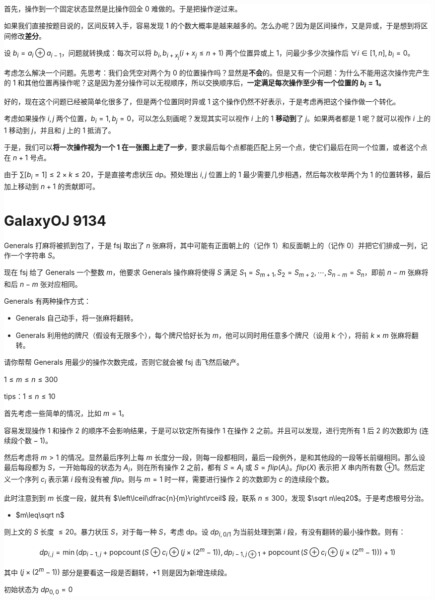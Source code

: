 首先，操作到一个固定状态显然是比操作回全 $0$ 难做的。于是把操作逆过来。

如果我们直接按题目说的，区间反转入手，容易发现 $1$ 的个数大概率是越来越多的。怎么办呢？因为是区间操作，又是异或，于是想到将区间修改**差分**。

设 $b_i=a_i\oplus a_{i-1}$，问题就转换成：每次可以将 $b_i,b_{i+x_j}(i+x_j\le n+1)$ 两个位置异或上 $1$，问最少多少次操作后 $\forall i\in[1,n],b_i=0$。

考虑怎么解决一个问题。先思考：我们会凭空对两个为 $0$ 的位置操作吗？显然是**不会**的。但是又有一个问题：为什么不能用这次操作完产生的 $1$ 和其他位置再操作呢？这是因为差分操作可以无视顺序，所以交换顺序后，**一定满足每次操作至少有一个位置的 $b_i=1$。**

好的，现在这个问题已经被简单化很多了，但是两个位置同时异或 $1$ 这个操作仍然不好表示，于是考虑再把这个操作做一个转化。

考虑如果操作 $i,j$ 两个位置，$b_i=1,b_j=0$，可以怎么刻画呢？发现其实可以视作 $i$ 上的 $1$ **移动到**了 $j$。如果两者都是 $1$ 呢？就可以视作 $i$ 上的 $1$ 移动到 $j$，并且和 $j$ 上的 $1$ 抵消了。

于是，我们可以**将一次操作视为一个 $1$ 在一张图上走了一步**，要求最后每个点都能匹配上另一个点，使它们最后在同一个位置，或者这个点在 $n+1$ 号点。

由于 $\sum[b_i=1]\le2\times k\le20$，于是直接考虑状压 dp。预处理出 $i,j$ 位置上的 $1$ 最少需要几步相遇，然后每次枚举两个为 $1$ 的位置转移，最后加上移动到 $n+1$ 的贡献即可。

# GalaxyOJ 9134

Generals 打麻将被抓到包了，于是 fsj 取出了 $n$ 张麻将，其中可能有正面朝上的（记作 $1$）和反面朝上的（记作 $0$）并把它们排成一列，记作一个字符串 $S$。

现在 fsj 给了 Generals 一个整数 $m$，他要求 Generals 操作麻将使得 $S$ 满足 $S_1=S_{m+1},S_2=S_{m+2},\cdots,S_{n-m}=S_n$，即前 $n-m$ 张麻将和后 $n-m$ 张对应相同。

Generals 有两种操作方式：

- Generals 自己动手，将一张麻将翻转。

- Generals 利用他的牌尺（假设有无限多个），每个牌尺恰好长为 $m$，他可以同时用任意多个牌尺（设用 $k$ 个），将前 $k\times m$ 张麻将翻转。

请你帮帮 Generals 用最少的操作次数完成，否则它就会被 fsj 击飞然后破产。

$1\le m\le n\le 300$

tips：$1\le n\le10$



首先考虑一些简单的情况，比如 $m=1$。

容易发现操作 1 和操作 2 的顺序不会影响结果，于是可以钦定所有操作 1 在操作 2 之前。并且可以发现，进行完所有 1 后 2 的次数即为 $(\text{连续段个数}-1)$。

然后考虑将 $m>1$ 的情况。显然最后序列上每 $m$ 长度分一段，则每一段都相同，最后一段例外，是和其他段的一段等长前缀相同。那么设最后每段都为 $S$，一开始每段的状态为 $A_i$，则在所有操作 2 之前，都有 $S=A_i$ 或 $S=flip(A_i)$。$flip(X)$ 表示把 $X$ 串内所有数 $\oplus 1$。然后定义一个序列 $c_i$ 表示第 $i$ 段有没有被 $flip$。则与 $m=1$ 时一样，需要进行操作 2 的次数即为 $c$ 的连续段个数。

此时注意到到 $m$ 长度一段，就共有 $\left\lceil\dfrac{n}{m}\right\rceil$ 段，联系 $n\leq300$，发现 $\sqrt n\leq20$。于是考虑根号分治。

- $m\leq\sqrt n$

则上文的 $S$ 长度 $\leq 20$。暴力状压 $S$，对于每一种 $S$，考虑 dp。设 $dp_{i,0/1}$ 为当前处理到第 $i$ 段，有没有翻转的最小操作数。则有：

$$dp_{i,j}=\min(dp_{i-1,j}+\operatorname{popcount}(S\oplus c_i\oplus(j\times (2^m-1)),dp_{i-1,j\oplus 1}+\operatorname{popcount}(S\oplus c_i\oplus(j\times (2^m-1)))+1)$$

其中 $(j\times (2^m-1))$ 部分是要看这一段是否翻转，$+1$ 则是因为新增连续段。

初始状态为 $dp_{0,0}=0$
